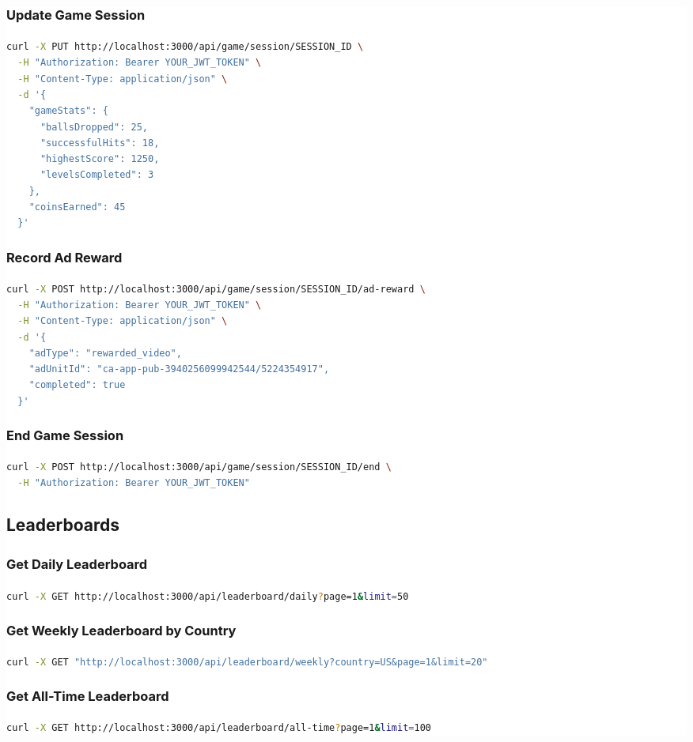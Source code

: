 ### Update Game Session
```bash
curl -X PUT http://localhost:3000/api/game/session/SESSION_ID \
  -H "Authorization: Bearer YOUR_JWT_TOKEN" \
  -H "Content-Type: application/json" \
  -d '{
    "gameStats": {
      "ballsDropped": 25,
      "successfulHits": 18,
      "highestScore": 1250,
      "levelsCompleted": 3
    },
    "coinsEarned": 45
  }'
```

### Record Ad Reward
```bash
curl -X POST http://localhost:3000/api/game/session/SESSION_ID/ad-reward \
  -H "Authorization: Bearer YOUR_JWT_TOKEN" \
  -H "Content-Type: application/json" \
  -d '{
    "adType": "rewarded_video",
    "adUnitId": "ca-app-pub-3940256099942544/5224354917",
    "completed": true
  }'
```

### End Game Session
```bash
curl -X POST http://localhost:3000/api/game/session/SESSION_ID/end \
  -H "Authorization: Bearer YOUR_JWT_TOKEN"
```

## Leaderboards

### Get Daily Leaderboard
```bash
curl -X GET http://localhost:3000/api/leaderboard/daily?page=1&limit=50
```

### Get Weekly Leaderboard by Country
```bash
curl -X GET "http://localhost:3000/api/leaderboard/weekly?country=US&page=1&limit=20"
```

### Get All-Time Leaderboard
```bash
curl -X GET http://localhost:3000/api/leaderboard/all-time?page=1&limit=100
```
